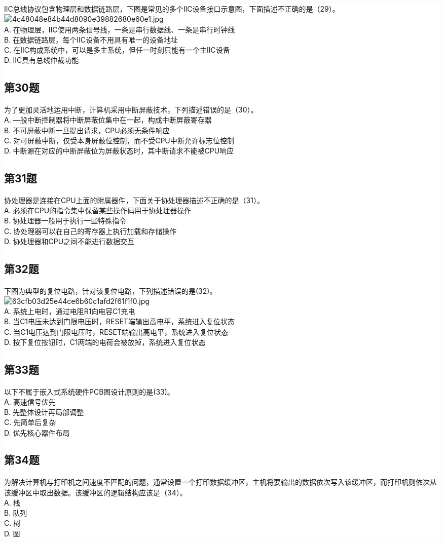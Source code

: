 IIC总线协议包含物理层和数据链路层，下图是常见的多个IIC设备接口示意图，下面描述不正确的是（29）。  
![4c48048e84b44d8090e39882680e60e1.jpg][]  
A. 在物理层，IIC使用两条信号线，一条是串行数据线、一条是串行时钟线  
B. 在数据链路层，每个IIC设备不用具有唯一的设备地址  
C. 在IIC构成系统中，可以是多主系统，但任一时刻只能有一个主IIC设备  
D. IIC具有总线仲裁功能  


## 第30题 ##

为了更加灵活地运用中断，计算机采用中断屏蔽技术，下列描述错误的是（30）。  
A. —般中断控制器将中断屏蔽位集中在一起，构成中断屏蔽寄存器  
B. 不可屏蔽中断一旦提出请求，CPU必须无条件响应  
C. 对可屏蔽中断，仅受本身屏蔽位控制，而不受CPU中断允许标志位控制  
D. 中断源在对应的中断屏蔽位为屏蔽状态时，其中断请求不能被CPU响应  


## 第31题 ##

协处理器是连接在CPU上面的附属器件，下面关于协处理器描述不正确的是（31）。  
A. 必须在CPU的指令集中保留某些操作码用于协处理器操作  
B. 协处理器一般用于执行一些特殊指令  
C. 协处理器可以在自己的寄存器上执行加载和存储操作  
D. 协处理器和CPU之间不能进行数据交互  


## 第32题 ##

下图为典型的复位电路，针对该复位电路，下列描述错误的是(32)。  
![63cfb03d25e44ce6b60c1afd2f61f1f0.jpg][]  
A. 系统上电时，通过电阻R1向电容C1充电  
B. 当C1电压未达到门限电压时，RESET端输出高电平，系统进入复位状态  
C. 当C1电压达到门限电压时，RESET端输出高电平，系统进入复位状态  
D. 按下复位按钮时，C1两端的电荷会被放掉，系统进入复位状态  


## 第33题 ##

以下不属于嵌入式系统硬件PCB图设计原则的是(33)。  
A. 高速信号优先  
B. 先整体设计再局部调整  
C. 先简单后复杂  
D. 优先核心器件布局  


## 第34题 ##

为解决计算机与打印机之间速度不匹配的问题，通常设置一个打印数据缓冲区，主机将要输出的数据依次写入该缓冲区，而打印机则依次从该缓冲区中取出数据。该缓冲区的逻辑结构应该是（34）。  
A. 栈  
B. 队列  
C. 树  
D. 图  


[5ec8a7b400114cdb8f95800bc9b56465.jpg]: https://www.xkxxkx.cn/file/exam/software/嵌入式系统设计师/综合知识/第1题/5ec8a7b400114cdb8f95800bc9b56465.jpg
[77947e6c998543a4801677505d76a581.jpg]: https://www.xkxxkx.cn/file/exam/software/嵌入式系统设计师/综合知识/第1题/77947e6c998543a4801677505d76a581.jpg
[d9f9a305703c463b8813529d73498dfe.jpg]: https://www.xkxxkx.cn/file/exam/software/嵌入式系统设计师/综合知识/第1题/d9f9a305703c463b8813529d73498dfe.jpg
[bdd3b30059b04c4697564af13e433575.jpg]: https://www.xkxxkx.cn/file/exam/software/嵌入式系统设计师/综合知识/第1题/bdd3b30059b04c4697564af13e433575.jpg
[46e7e1cf45e4446b89a79174e1edcd21.jpg]: https://www.xkxxkx.cn/file/exam/software/嵌入式系统设计师/综合知识/第1题/46e7e1cf45e4446b89a79174e1edcd21.jpg
[8cfcdeb3b38e4fd692a27693408d4fe1.jpg]: https://www.xkxxkx.cn/file/exam/software/嵌入式系统设计师/综合知识/第15题/8cfcdeb3b38e4fd692a27693408d4fe1.jpg
[2e28dc97b3d541a4b8c2b2572a602b49.jpg]: https://www.xkxxkx.cn/file/exam/software/嵌入式系统设计师/综合知识/第21题/2e28dc97b3d541a4b8c2b2572a602b49.jpg
[b048413f16b14944a70e738ecde20048.jpg]: https://www.xkxxkx.cn/file/exam/software/嵌入式系统设计师/综合知识/第21题/b048413f16b14944a70e738ecde20048.jpg
[18e306c3997241a58f446f9bdea0719c.jpg]: https://www.xkxxkx.cn/file/exam/software/嵌入式系统设计师/综合知识/第27题/18e306c3997241a58f446f9bdea0719c.jpg
[4c48048e84b44d8090e39882680e60e1.jpg]: https://www.xkxxkx.cn/file/exam/software/嵌入式系统设计师/综合知识/第29题/4c48048e84b44d8090e39882680e60e1.jpg
[63cfb03d25e44ce6b60c1afd2f61f1f0.jpg]: https://www.xkxxkx.cn/file/exam/software/嵌入式系统设计师/综合知识/第32题/63cfb03d25e44ce6b60c1afd2f61f1f0.jpg
[558a39ded0e0464f9e0c359ed2898485.jpg]: https://www.xkxxkx.cn/file/exam/software/嵌入式系统设计师/综合知识/第42题/558a39ded0e0464f9e0c359ed2898485.jpg
[fa79e0a19382456f8b0225570961ddf9.jpg]: https://www.xkxxkx.cn/file/exam/software/嵌入式系统设计师/综合知识/第53题/fa79e0a19382456f8b0225570961ddf9.jpg
[e3331fba1f434b858732d3bb9607dec5.jpg]: https://www.xkxxkx.cn/file/exam/software/嵌入式系统设计师/综合知识/第53题/e3331fba1f434b858732d3bb9607dec5.jpg
[0f3c6a6e3ca74c75ac3b3528c3af9296.jpg]: https://www.xkxxkx.cn/file/exam/software/嵌入式系统设计师/综合知识/第58题/0f3c6a6e3ca74c75ac3b3528c3af9296.jpg